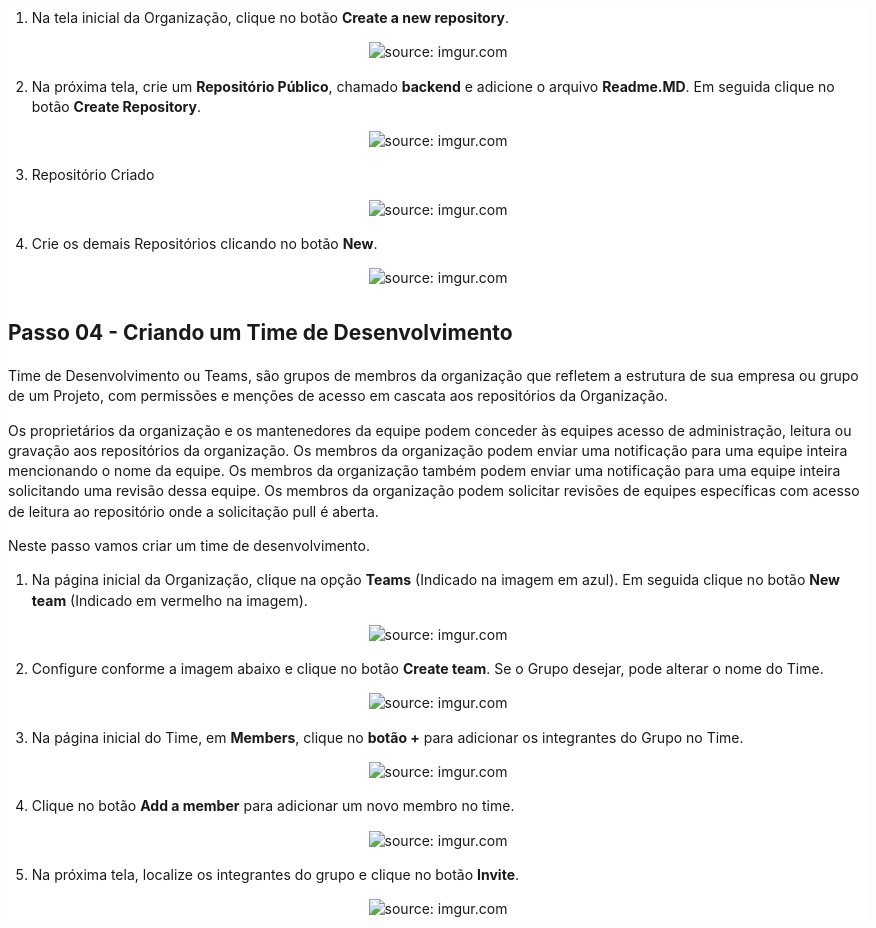 1. Na tela inicial da Organização, clique no botão **Create a new repository**.

<div align="center"><img src="https://i.imgur.com/aKLoCPx.png?1" title="source: imgur.com" width="80%"/></div>

2. Na próxima tela, crie um **Repositório Público**, chamado **backend** e adicione o arquivo **Readme.MD**. Em seguida clique no botão **Create Repository**.
<div align="center"><img src="https://i.imgur.com/G3WbsEb.png" title="source: imgur.com" width="75%"/></div>

3. Repositório Criado

<div align="center"><img src="https://i.imgur.com/gWiw2SA.png" title="source: imgur.com" /></div>

4. Crie os demais Repositórios clicando no botão **New**.

<div align="center"><img src="https://i.imgur.com/FB2N0kL.png" title="source: imgur.com" /></div>



<h2>Passo 04 - Criando um Time de Desenvolvimento</h2>



Time de Desenvolvimento ou Teams,  são grupos de membros da organização que refletem a estrutura de sua empresa ou grupo de um Projeto, com permissões e menções de acesso em cascata aos repositórios da Organização.

Os proprietários da organização e os mantenedores da equipe podem conceder às equipes acesso de administração, leitura ou gravação aos repositórios da organização. Os membros da organização podem enviar uma notificação para uma equipe inteira mencionando o nome da equipe. Os membros da organização também podem enviar uma notificação para uma equipe inteira solicitando uma revisão dessa equipe. Os membros da organização podem solicitar revisões de equipes específicas com acesso de leitura ao repositório onde a solicitação pull é aberta.

Neste passo vamos criar um time de desenvolvimento.

1. Na página inicial da Organização, clique na opção **Teams** (Indicado na imagem em azul). Em seguida clique no botão **New team** (Indicado em vermelho na imagem).

<div align="center"><img src="https://i.imgur.com/8sIToqA.png?1g" title="source: imgur.com" width="80%"/></div>

2. Configure conforme a imagem abaixo e clique no botão **Create team**. Se o Grupo desejar, pode alterar o nome do Time.

<div align="center"><img src="https://i.imgur.com/hUTmynm.png" title="source: imgur.com" width="80%"/></div>

3. Na página inicial do Time, em **Members**, clique no **botão +** para adicionar os integrantes do Grupo no Time.

<div align="center"><img src="https://i.imgur.com/WrEbd4c.png?1" title="source: imgur.com" width="50%"/></div>

4. Clique no botão **Add a member** para adicionar um novo membro no time.

<div align="center"><img src="https://i.imgur.com/tmd8EVq.png?1" title="source: imgur.com" width="80%"/></div>

5. Na próxima tela, localize os integrantes do grupo e clique no botão **Invite**.

<div align="center"><img src="https://i.imgur.com/4YQJSk4.png" title="source: imgur.com" width="75%"/></div>
